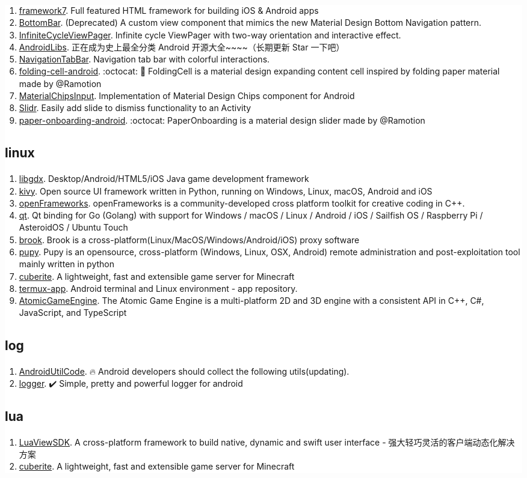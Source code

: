 1. [framework7](https://github.com/framework7io/framework7). Full featured HTML framework for building iOS & Android apps
1. [BottomBar](https://github.com/roughike/BottomBar). (Deprecated) A custom view component that mimics the new Material Design Bottom Navigation pattern.
1. [InfiniteCycleViewPager](https://github.com/Devlight/InfiniteCycleViewPager). Infinite cycle ViewPager with two-way orientation and interactive effect.
1. [AndroidLibs](https://github.com/XXApple/AndroidLibs). 正在成为史上最全分类 Android 开源大全~~~~（长期更新 Star 一下吧）
1. [NavigationTabBar](https://github.com/Devlight/NavigationTabBar). Navigation tab bar with colorful interactions.
1. [folding-cell-android](https://github.com/Ramotion/folding-cell-android). :octocat: 📃  FoldingCell is a material design expanding content cell inspired by folding paper material made by @Ramotion
1. [MaterialChipsInput](https://github.com/pchmn/MaterialChipsInput). Implementation of Material Design Chips component for Android
1. [Slidr](https://github.com/r0adkll/Slidr). Easily add slide to dismiss functionality to an Activity 
1. [paper-onboarding-android](https://github.com/Ramotion/paper-onboarding-android). :octocat: PaperOnboarding is a material design slider made by @Ramotion


## linux

1. [libgdx](https://github.com/libgdx/libgdx). Desktop/Android/HTML5/iOS Java game development framework
1. [kivy](https://github.com/kivy/kivy). Open source UI framework written in Python, running on Windows, Linux, macOS, Android and iOS
1. [openFrameworks](https://github.com/openframeworks/openFrameworks). openFrameworks is a community-developed cross platform toolkit for creative coding in C++.
1. [qt](https://github.com/therecipe/qt). Qt binding for Go (Golang) with support for Windows / macOS / Linux / Android / iOS / Sailfish OS / Raspberry Pi / AsteroidOS / Ubuntu Touch
1. [brook](https://github.com/txthinking/brook). Brook is a cross-platform(Linux/MacOS/Windows/Android/iOS) proxy software
1. [pupy](https://github.com/n1nj4sec/pupy). Pupy is an opensource, cross-platform (Windows, Linux, OSX, Android) remote administration and post-exploitation tool mainly written in python
1. [cuberite](https://github.com/cuberite/cuberite). A lightweight, fast and extensible game server for Minecraft
1. [termux-app](https://github.com/termux/termux-app). Android terminal and Linux environment - app repository.
1. [AtomicGameEngine](https://github.com/AtomicGameEngine/AtomicGameEngine). The Atomic Game Engine is a multi-platform 2D and 3D engine with a consistent API in C++, C#, JavaScript, and TypeScript


## log

1. [AndroidUtilCode](https://github.com/Blankj/AndroidUtilCode). :fire: Android developers should collect the following utils(updating).
1. [logger](https://github.com/orhanobut/logger). ✔️ Simple, pretty and powerful logger for android


## lua

1. [LuaViewSDK](https://github.com/alibaba/LuaViewSDK). A cross-platform framework to build native, dynamic and swift user interface - 强大轻巧灵活的客户端动态化解决方案
1. [cuberite](https://github.com/cuberite/cuberite). A lightweight, fast and extensible game server for Minecraft
